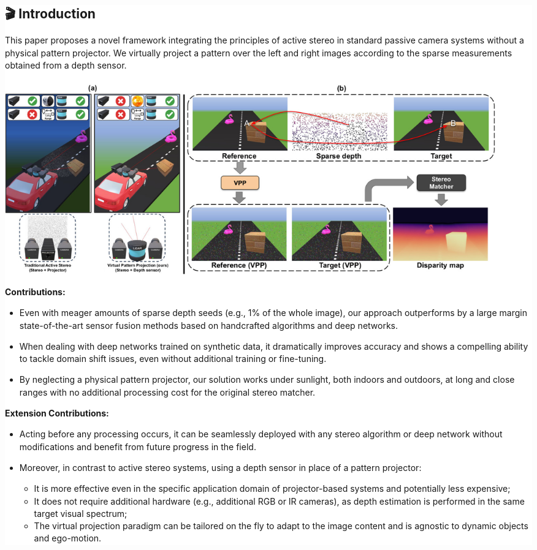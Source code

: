 ## :clapper: Introduction
This paper proposes a novel framework integrating the principles of active stereo in standard passive camera systems without a physical pattern projector.
We virtually project a pattern over the left and right images according to the sparse measurements obtained from a depth sensor.


<h4 align="center">

</h4>

<img src="./images/framework_new.jpg" alt="Alt text" style="width: 800px;" title="architecture">


**Contributions:** 

* Even with meager amounts of sparse depth seeds (e.g., 1% of the whole image), our approach outperforms by a large margin state-of-the-art sensor fusion methods based on handcrafted algorithms and deep networks.

* When dealing with deep networks trained on synthetic data, it dramatically improves accuracy and shows a compelling ability to tackle domain shift issues, even without additional training or fine-tuning.

* By neglecting a physical pattern projector, our solution works under sunlight, both indoors and outdoors, at long and close ranges with no additional processing cost for the original stereo matcher.


**Extension Contributions:**

* Acting before any processing occurs, it can be seamlessly deployed with any stereo algorithm or deep network without modifications and benefit from future progress in the field.

* Moreover, in contrast to active stereo systems, using a depth sensor in place of a pattern projector: 
  * It is more effective even in the specific application domain of projector-based systems and potentially less expensive; 
  * It does not require additional hardware (e.g., additional RGB or IR cameras), as depth estimation is performed in the same target visual spectrum;
  * The virtual projection paradigm can be tailored on the fly to adapt to the image content and is agnostic to dynamic objects and ego-motion.
